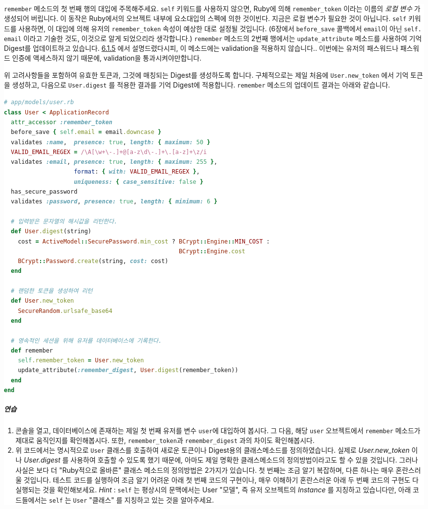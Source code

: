 `remember` 메소드의 첫 번째 행의 대입에 주목해주세요. `self` 키워드를 사용하지 않으면, Ruby에 의해 `remember_token` 이라는 이름의 *로컬 변수* 가 생성되어 버립니다. 이 동작은 Ruby에서의 오브젝트 내부에 요소대입의 스펙에 의한 것이빈다. 지금은 로컬 변수가 필요한 것이 아닙니다. `self` 키워드를 사용하면, 이 대입에 의해 유저의 `remember_token` 속성이 예상한 대로 설정될 것입니다. (6장에서 `before_save` 콜백에서 `email`이 아닌 `self.email` 이라고 기술한 것도, 이것으로 알게 되었으리라 생각합니다.) `remember` 메소드의 2번째 행에서는 `update_attribute` 메소드를 사용하여 기억 Digest를 업데이트하고 있습니다. [6.1.5](Chapter6.md#615-User-Object를-수정해보자) 에서 설명드렸다시피, 이 메소드에는 validation을 적용하지 않습니다.. 이번에는 유저의 패스워드나 패스워드 인증에 액세스하지 않기 때문에, validation을 통과시켜야만합니다.



위 고려사항들을 포함하여 유효한 토큰과, 그것에 매칭되는 Digest를 생성하도록 합니다. 구체적으로는 제일 처음에 `User.new_token` 에서 기억 토큰을 생성하고, 다음으로 `User.digest` 를 적용한 결과를 기억 Digest에 적용합니다. `remember` 메소드의 업데이트 결과는 아래와 같습니다.

```ruby
# app/models/user.rb
class User < ApplicationRecord
  attr_accessor :remember_token
  before_save { self.email = email.downcase }
  validates :name,  presence: true, length: { maximum: 50 }
  VALID_EMAIL_REGEX = /\A[\w+\-.]+@[a-z\d\-.]+\.[a-z]+\z/i
  validates :email, presence: true, length: { maximum: 255 },
                    format: { with: VALID_EMAIL_REGEX },
                    uniqueness: { case_sensitive: false }
  has_secure_password
  validates :password, presence: true, length: { minimum: 6 }

  # 입력받은 문자열의 해시값을 리턴한다.
  def User.digest(string)
    cost = ActiveModel::SecurePassword.min_cost ? BCrypt::Engine::MIN_COST :
                                                  BCrypt::Engine.cost
    BCrypt::Password.create(string, cost: cost)
  end

  # 랜덤한 토큰을 생성하여 리턴
  def User.new_token
    SecureRandom.urlsafe_base64
  end

  # 영속적인 세션을 위해 유저를 데이터베이스에 기록한다. 
  def remember
    self.remember_token = User.new_token
    update_attribute(:remember_digest, User.digest(remember_token))
  end
end
```

##### 연습

1. 콘솔을 열고, 데이터베이스에 존재하는 제일 첫 번째 유저를 변수 `user`에 대입하여 봅시다. 그 다음, 해당 `user` 오브젝트에서 `remember` 메소드가 제대로 움직인지를 확인해봅시다. 또한,  `remember_token`과  `remember_digest` 과의 차이도 확인해봅시다.
2. 위 코드에서는 명시적으로 `User` 클래스를 호출하여 새로운 토큰이나 Digest용의 클래스메소드를 정의하였습니다. 실제로 *User.new_token* 이나 *User.digest* 를 사용하여 호출할 수 있도록 했기 때문에, 아마도 제일 명확한 클래스메소드의 정의방법이라고도 할 수 있을 것입니다. 그러나 사실은 보다 더 "Ruby적으로 올바른" 클래스 메소드의 정의방법은 2가지가 있습니다. 첫 번째는 조금 알기 복잡하며, 다른 하나는 매우 혼란스러울 것입니다. 테스트 코드를 실행하여 조금 알기 어려운 아래 첫 번째 코드의 구현이나, 매우 이해하기 혼란스러운 아래 두 번째 코드의 구현도 다 실행되는 것을 확인해보세요. *Hint* :  `self` 는 평상시의 문맥에서는 User "모델", 즉 유저 오브젝트의 *Instance* 를 지칭하고 있습니다만, 아래 코드들에서는  `self` 는 `User` "클래스" 를 지칭하고 있는 것을 알아주세요. 
